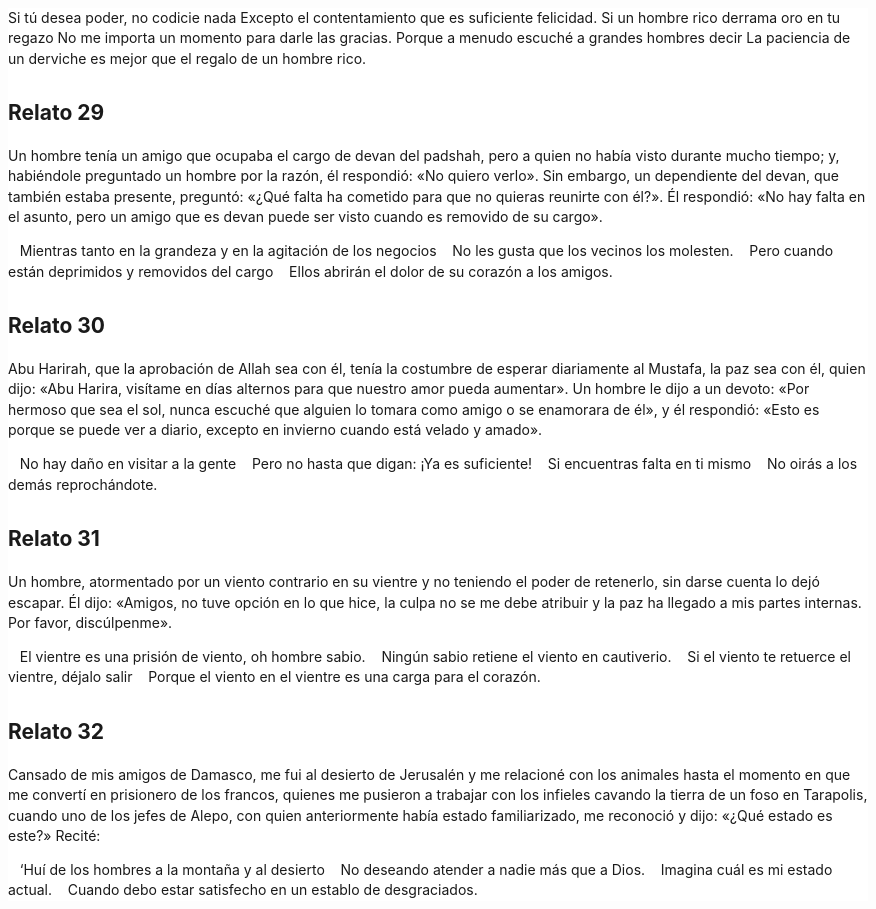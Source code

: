 Si tú desea poder, no codicie nada
Excepto el contentamiento que es suficiente felicidad.
Si un hombre rico derrama oro en tu regazo
No me importa un momento para darle las gracias.
Porque a menudo escuché a grandes hombres decir
La paciencia de un derviche es mejor que el regalo de un hombre rico.

## Relato 29

Un hombre tenía un amigo que ocupaba el cargo de devan del padshah, pero a quien no había visto durante mucho tiempo; y, habiéndole preguntado un hombre por la razón, él respondió: «No quiero verlo». Sin embargo, un dependiente del devan, que también estaba presente, preguntó: «¿Qué falta ha cometido para que no quieras reunirte con él?». Él respondió: «No hay falta en el asunto, pero un amigo que es devan puede ser visto cuando es removido de su cargo».

&nbsp;&nbsp;&nbsp;Mientras tanto en la grandeza y en la agitación de los negocios
&nbsp;&nbsp;&nbsp;No les gusta que los vecinos los molesten.
&nbsp;&nbsp;&nbsp;Pero cuando están deprimidos y removidos del cargo
&nbsp;&nbsp;&nbsp;Ellos abrirán el dolor de su corazón a los amigos.

## Relato 30

Abu Harirah, que la aprobación de Allah sea con él, tenía la costumbre de esperar diariamente al Mustafa, la paz sea con él, quien dijo: «Abu Harira, visítame en días alternos para que nuestro amor pueda aumentar». Un hombre le dijo a un devoto: «Por hermoso que sea el sol, nunca escuché que alguien lo tomara como amigo o se enamorara de él», y él respondió: «Esto es porque se puede ver a diario, excepto en invierno cuando está velado y amado».

&nbsp;&nbsp;&nbsp;No hay daño en visitar a la gente
&nbsp;&nbsp;&nbsp;Pero no hasta que digan: ¡Ya es suficiente!
&nbsp;&nbsp;&nbsp;Si encuentras falta en ti mismo
&nbsp;&nbsp;&nbsp;No oirás a los demás reprochándote.

## Relato 31

Un hombre, atormentado por un viento contrario en su vientre y no teniendo el poder de retenerlo, sin darse cuenta lo dejó escapar. Él dijo: «Amigos, no tuve opción en lo que hice, la culpa no se me debe atribuir y la paz ha llegado a mis partes internas. Por favor, discúlpenme».

&nbsp;&nbsp;&nbsp;El vientre es una prisión de viento, oh hombre sabio.
&nbsp;&nbsp;&nbsp;Ningún sabio retiene el viento en cautiverio.
&nbsp;&nbsp;&nbsp;Si el viento te retuerce el vientre, déjalo salir
&nbsp;&nbsp;&nbsp;Porque el viento en el vientre es una carga para el corazón.

## Relato 32

Cansado de mis amigos de Damasco, me fui al desierto de Jerusalén y me relacioné con los animales hasta el momento en que me convertí en prisionero de los francos, quienes me pusieron a trabajar con los infieles cavando la tierra de un foso en Tarapolis, cuando uno de los jefes de Alepo, con quien anteriormente había estado familiarizado, me reconoció y dijo: «¿Qué estado es este?» Recité:

&nbsp;&nbsp;&nbsp;‘Huí de los hombres a la montaña y al desierto
&nbsp;&nbsp;&nbsp;No deseando atender a nadie más que a Dios.
&nbsp;&nbsp;&nbsp;Imagina cuál es mi estado actual.
&nbsp;&nbsp;&nbsp;Cuando debo estar satisfecho en un establo de desgraciados.
